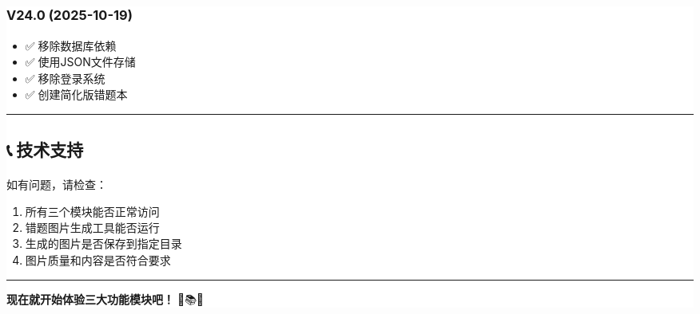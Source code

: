 ### V24.0 (2025-10-19)
- ✅ 移除数据库依赖
- ✅ 使用JSON文件存储
- ✅ 移除登录系统
- ✅ 创建简化版错题本

---

## 📞 技术支持

如有问题，请检查：
1. 所有三个模块能否正常访问
2. 错题图片生成工具能否运行
3. 生成的图片是否保存到指定目录
4. 图片质量和内容是否符合要求

---

**现在就开始体验三大功能模块吧！** 🚀📚✨

